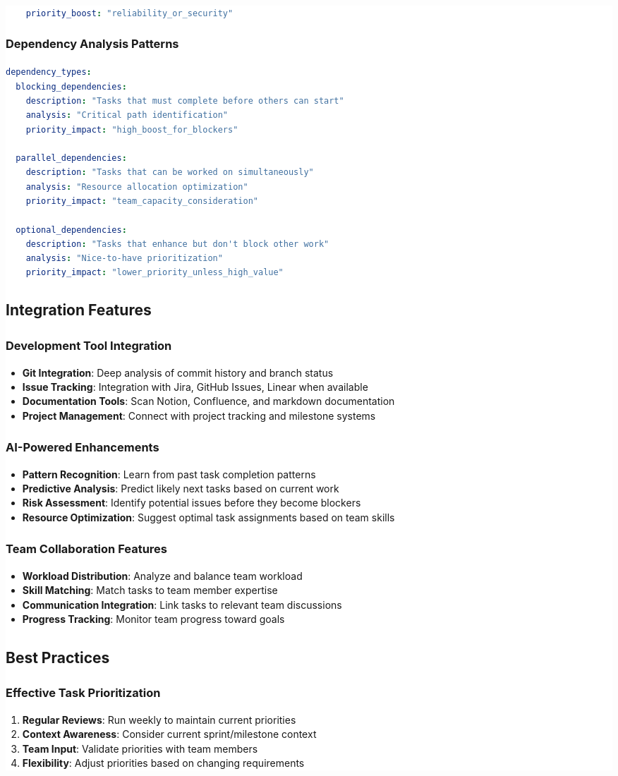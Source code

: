```yaml
    priority_boost: "reliability_or_security"
```

### Dependency Analysis Patterns
```yaml
dependency_types:
  blocking_dependencies:
    description: "Tasks that must complete before others can start"
    analysis: "Critical path identification"
    priority_impact: "high_boost_for_blockers"
    
  parallel_dependencies:
    description: "Tasks that can be worked on simultaneously"
    analysis: "Resource allocation optimization"
    priority_impact: "team_capacity_consideration"
    
  optional_dependencies:
    description: "Tasks that enhance but don't block other work"
    analysis: "Nice-to-have prioritization"
    priority_impact: "lower_priority_unless_high_value"
```

## Integration Features

### Development Tool Integration
- **Git Integration**: Deep analysis of commit history and branch status
- **Issue Tracking**: Integration with Jira, GitHub Issues, Linear when available
- **Documentation Tools**: Scan Notion, Confluence, and markdown documentation
- **Project Management**: Connect with project tracking and milestone systems

### AI-Powered Enhancements
- **Pattern Recognition**: Learn from past task completion patterns
- **Predictive Analysis**: Predict likely next tasks based on current work
- **Risk Assessment**: Identify potential issues before they become blockers
- **Resource Optimization**: Suggest optimal task assignments based on team skills

### Team Collaboration Features
- **Workload Distribution**: Analyze and balance team workload
- **Skill Matching**: Match tasks to team member expertise
- **Communication Integration**: Link tasks to relevant team discussions
- **Progress Tracking**: Monitor team progress toward goals

## Best Practices

### Effective Task Prioritization
1. **Regular Reviews**: Run weekly to maintain current priorities
2. **Context Awareness**: Consider current sprint/milestone context
3. **Team Input**: Validate priorities with team members
4. **Flexibility**: Adjust priorities based on changing requirements
